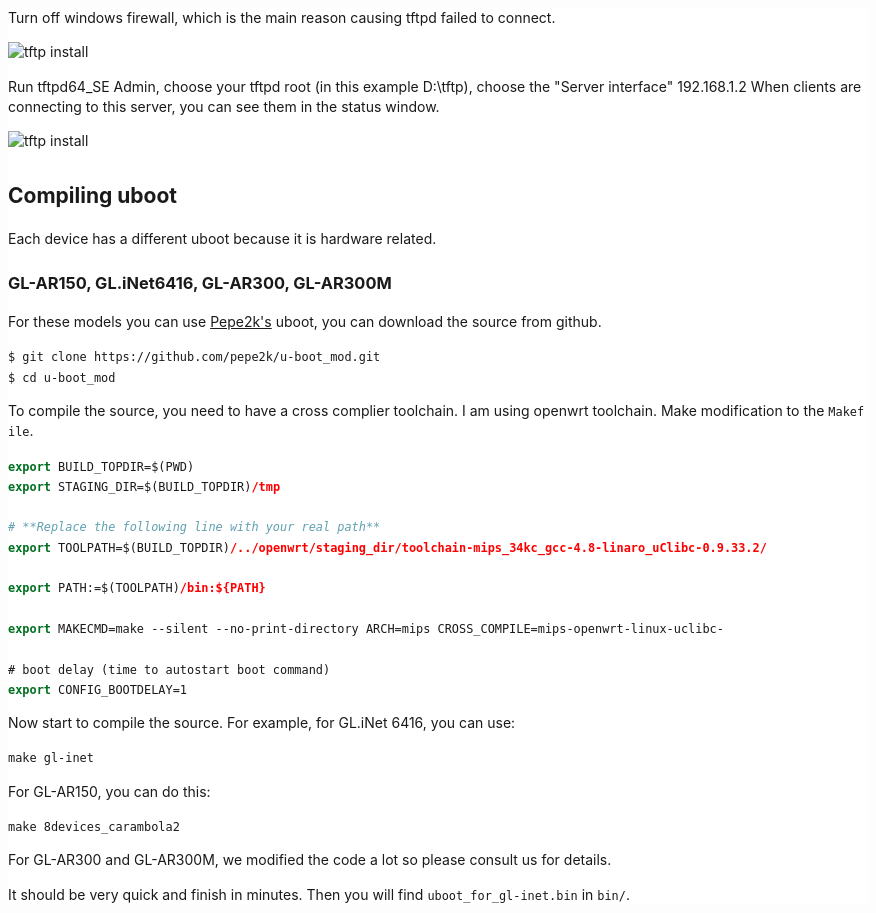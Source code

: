 Turn off windows firewall, which is the main reason causing tftpd failed to connect.

![tftp install](https://static.gl-inet.com/docs/en/2.x/dev/src/firewall.png) 

Run tftpd64_SE Admin, choose your tftpd root (in this example D:\tftp), choose the "Server interface" 192.168.1.2 When clients are connecting to this server, you can see them in the status window.

![tftp install](https://static.gl-inet.com/docs/en/2.x/dev/src/tftpd-status.png) 

Compiling uboot
---------------

Each device has a different uboot because it is hardware related.

### GL-AR150, GL.iNet6416, GL-AR300, GL-AR300M

For these models you can use [Pepe2k's](https://github.com/pepe2k/u-boot_mod) uboot, you can download the source from github.
```
$ git clone https://github.com/pepe2k/u-boot_mod.git
$ cd u-boot_mod
```
To compile the source, you need to have a cross complier toolchain. I am using openwrt toolchain. Make modification to the `Makefile`.

```cmake
export BUILD_TOPDIR=$(PWD)
export STAGING_DIR=$(BUILD_TOPDIR)/tmp

# **Replace the following line with your real path**
export TOOLPATH=$(BUILD_TOPDIR)/../openwrt/staging_dir/toolchain-mips_34kc_gcc-4.8-linaro_uClibc-0.9.33.2/

export PATH:=$(TOOLPATH)/bin:${PATH}

export MAKECMD=make --silent --no-print-directory ARCH=mips CROSS_COMPILE=mips-openwrt-linux-uclibc-

# boot delay (time to autostart boot command)
export CONFIG_BOOTDELAY=1
```

Now start to compile the source. For example, for GL.iNet 6416, you can use:

```
make gl-inet

```
For GL-AR150, you can do this:
```
make 8devices_carambola2
```

For GL-AR300 and GL-AR300M, we modified the code a lot so please consult us for details.

It should be very quick and finish in minutes. Then you will find `uboot_for_gl-inet.bin` in `bin/`.
